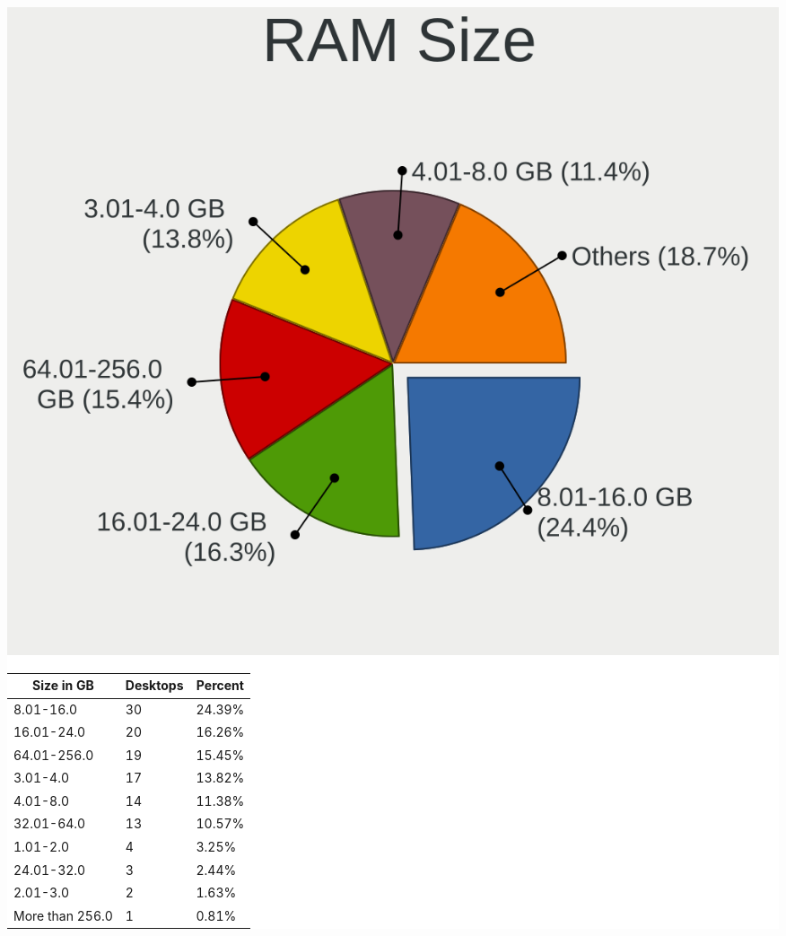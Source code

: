 ![RAM Size](./images/pie_chart/node_ram_total.svg)


| Size in GB      | Desktops | Percent |
|-----------------|----------|---------|
| 8.01-16.0       | 30       | 24.39%  |
| 16.01-24.0      | 20       | 16.26%  |
| 64.01-256.0     | 19       | 15.45%  |
| 3.01-4.0        | 17       | 13.82%  |
| 4.01-8.0        | 14       | 11.38%  |
| 32.01-64.0      | 13       | 10.57%  |
| 1.01-2.0        | 4        | 3.25%   |
| 24.01-32.0      | 3        | 2.44%   |
| 2.01-3.0        | 2        | 1.63%   |
| More than 256.0 | 1        | 0.81%   |
